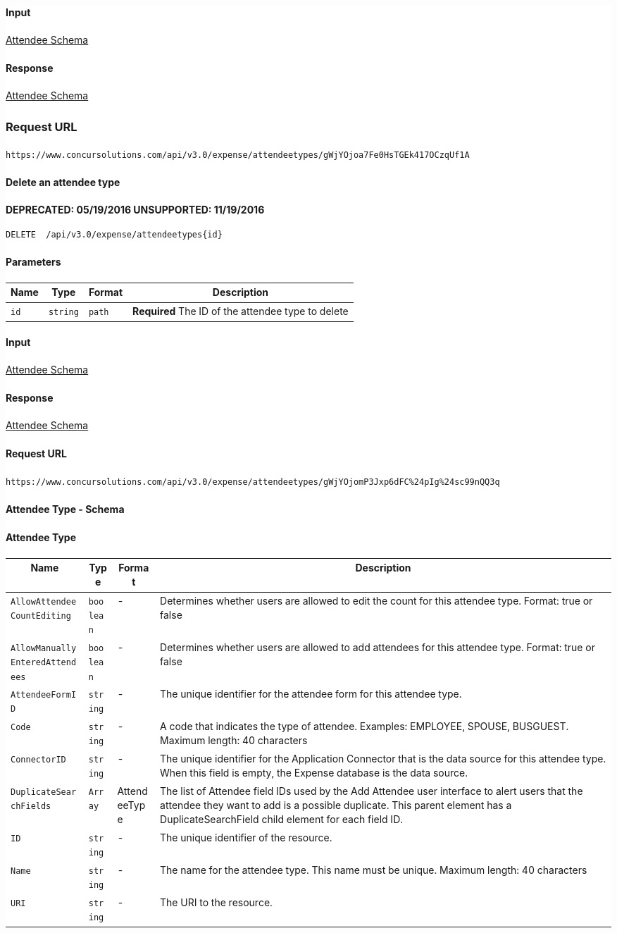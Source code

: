 #### Input

[Attendee Schema](#attendee-type-schema)

#### Response

[Attendee Schema](#attendee-type-schema)

### Request URL

```
https://www.concursolutions.com/api/v3.0/expense/attendeetypes/gWjYOjoa7Fe0HsTGEk417OCzqUf1A
```

#### <a name="delete"></a>Delete an attendee type

**DEPRECATED: 05/19/2016 UNSUPPORTED: 11/19/2016**  

```
DELETE  /api/v3.0/expense/attendeetypes{id}
```

#### Parameters

Name | Type | Format | Description
-----|------|--------|------------
`id`|`string`|`path`|**Required** The ID of the attendee type to delete

#### Input

[Attendee Schema](#attendee-type-schema)

#### Response

[Attendee Schema](#attendee-type-schema)

#### Request URL

```
https://www.concursolutions.com/api/v3.0/expense/attendeetypes/gWjYOjomP3Jxp6dFC%24pIg%24sc99nQQ3q
```

#### <a name="schema"></a>Attendee Type - Schema

#### <a name="schema-attendee-type"></a>Attendee Type

Name | Type | Format | Description
-----|------|--------|------------
`AllowAttendeeCountEditing`	|	`boolean`	|	-	|	Determines whether users are allowed to edit the count for this attendee type. Format: true or false
`AllowManuallyEnteredAttendees`	|	`boolean`	|	-	|	Determines whether users are allowed to add attendees for this attendee type. Format: true or false
`AttendeeFormID`	|	`string`	|	-	|	The unique identifier for the attendee form for this attendee type.
`Code`	|	`string`	|	-	|	A code that indicates the type of attendee. Examples: EMPLOYEE, SPOUSE, BUSGUEST. Maximum length: 40 characters
`ConnectorID`	|	`string`	|	-	|	The unique identifier for the Application Connector that is the data source for this attendee type. When this field is empty, the Expense database is the data source.
`DuplicateSearchFields`	|	`Array`	|	AttendeeType	|	The list of Attendee field IDs used by the Add Attendee user interface to alert users that the attendee they want to add is a possible duplicate. This parent element has a DuplicateSearchField child element for each field ID.
`ID`	|	`string`	|	-	|	The unique identifier of the resource.
`Name`	|	`string`	|	-	|	The name for the attendee type. This name must be unique. Maximum length: 40 characters
`URI`	|	`string`	|	-	|	The URI to the resource.
